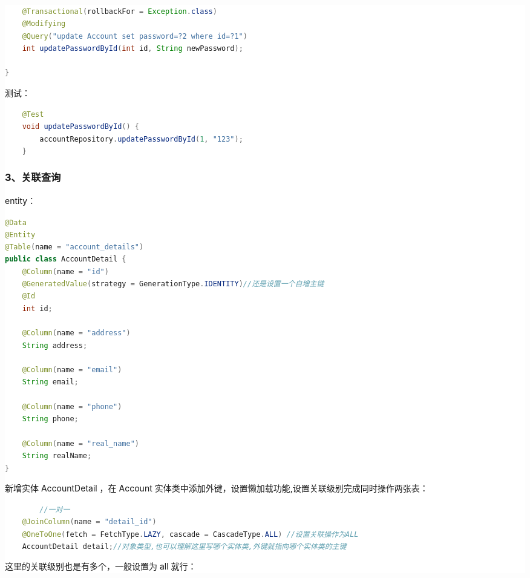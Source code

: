 ```java
    @Transactional(rollbackFor = Exception.class)
    @Modifying
    @Query("update Account set password=?2 where id=?1")
    int updatePasswordById(int id, String newPassword);
    
}
```

测试：

```java
    @Test
    void updatePasswordById() {
        accountRepository.updatePasswordById(1, "123");
    }
```

### 3、关联查询

entity：

```java
@Data
@Entity
@Table(name = "account_details")
public class AccountDetail {
    @Column(name = "id")
    @GeneratedValue(strategy = GenerationType.IDENTITY)//还是设置一个自增主键
    @Id
    int id;

    @Column(name = "address")
    String address;

    @Column(name = "email")
    String email;

    @Column(name = "phone")
    String phone;

    @Column(name = "real_name")
    String realName;
}
```

新增实体 AccountDetail ，在 Account 实体类中添加外键，设置懒加载功能,设置关联级别完成同时操作两张表：

```java
		//一对一
    @JoinColumn(name = "detail_id")
    @OneToOne(fetch = FetchType.LAZY, cascade = CascadeType.ALL) //设置关联操作为ALL
    AccountDetail detail;//对象类型,也可以理解这里写哪个实体类,外键就指向哪个实体类的主键
```

这里的关联级别也是有多个，一般设置为 all 就行：
